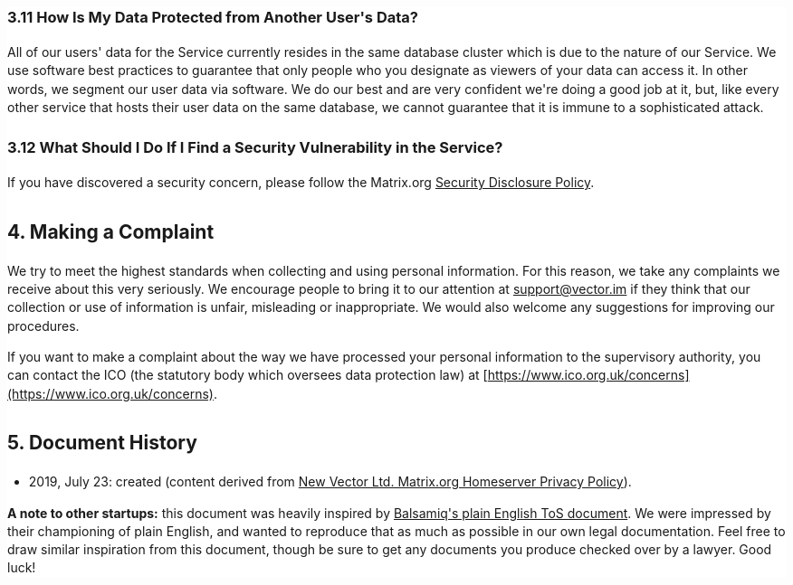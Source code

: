 ### 3.11 How Is My Data Protected from Another User's Data?

All of our users' data for the Service currently resides in the same database cluster which is due to the nature of our Service. We use software best practices to guarantee that only people who you designate as viewers of your data can access it. In other words, we segment our user data via software. We do our best and are very confident we're doing a good job at it, but, like every other service that hosts their user data on the same database, we cannot guarantee that it is immune to a sophisticated attack.

### 3.12 What Should I Do If I Find a Security Vulnerability in the Service?

If you have discovered a security concern, please follow the Matrix.org [Security Disclosure Policy](https://matrix.org/security-disclosure-policy/).

## 4. Making a Complaint

We try to meet the highest standards when collecting and using personal information. For this reason, we take any complaints we receive about this very seriously. We encourage people to bring it to our attention at [support@vector.im](mailto:support@vector.im) if they think that our collection or use of information is unfair, misleading or inappropriate. We would also welcome any suggestions for improving our procedures.

If you want to make a complaint about the way we have processed your personal information to the supervisory authority, you can contact the ICO (the statutory body which oversees data protection law) at [https://www.ico.org.uk/concerns](https://www.ico.org.uk/concerns).

## 5. Document History

* 2019, July 23: created (content derived from [New Vector Ltd. Matrix.org Homeserver Privacy Policy](https://matrix.org/legal/privacy-notice)).

**A note to other startups:** this document was heavily inspired by [Balsamiq's plain English ToS document](https://docs.balsamiq.com/mybalsamiq/tos/). We were impressed by their championing of plain English, and wanted to reproduce that as much as possible in our own legal documentation. Feel free to draw similar inspiration from this document, though be sure to get any documents you produce checked over by a lawyer. Good luck!

